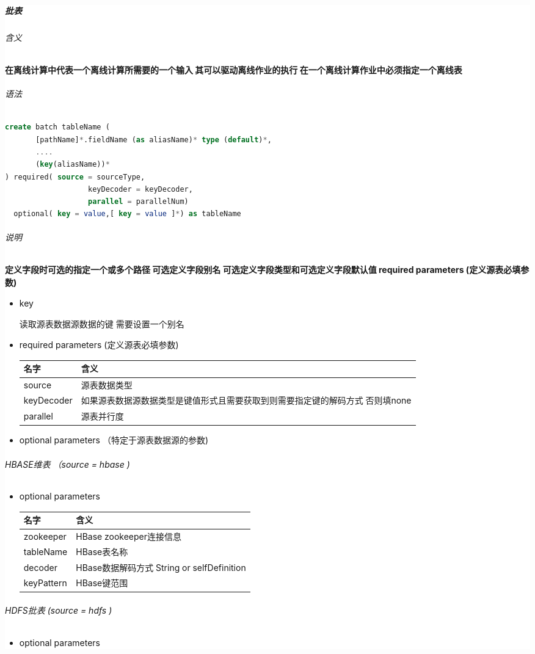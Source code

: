 ##### 批表

###### 含义

**在离线计算中代表一个离线计算所需要的一个输入 其可以驱动离线作业的执行 在一个离线计算作业中必须指定一个离线表**

###### 语法

```sql
create batch tableName (
       [pathName]*.fieldName (as aliasName)* type (default)*,
       ....
       (key(aliasName))*
) required( source = sourceType,
                   keyDecoder = keyDecoder,
                   parallel = parallelNum)
  optional( key = value,[ key = value ]*) as tableName
```

###### 说明

**定义字段时可选的指定一个或多个路径 可选定义字段别名 可选定义字段类型和可选定义字段默认值
required parameters (定义源表必填参数)**

* key

    读取源表数据源数据的键 需要设置一个别名

* required parameters (定义源表必填参数)

    | 名字 | 含义 |
    | ---- | ----- |
    | source | 源表数据类型 |
    | keyDecoder | 如果源表数据源数据类型是键值形式且需要获取到则需要指定键的解码方式 否则填none |
    | parallel |  源表并行度 |
    
* optional parameters （特定于源表数据源的参数)

###### HBASE维表 （source = hbase )

* optional parameters

    | 名字	| 含义 |
    | ----- | ----- |
    |zookeeper	| HBase zookeeper连接信息 |
    |tableName|	HBase表名称|
    | decoder |	HBase数据解码方式 String or selfDefinition|
    |keyPattern	| HBase键范围 |
    
###### HDFS批表 (source = hdfs )

* optional parameters
